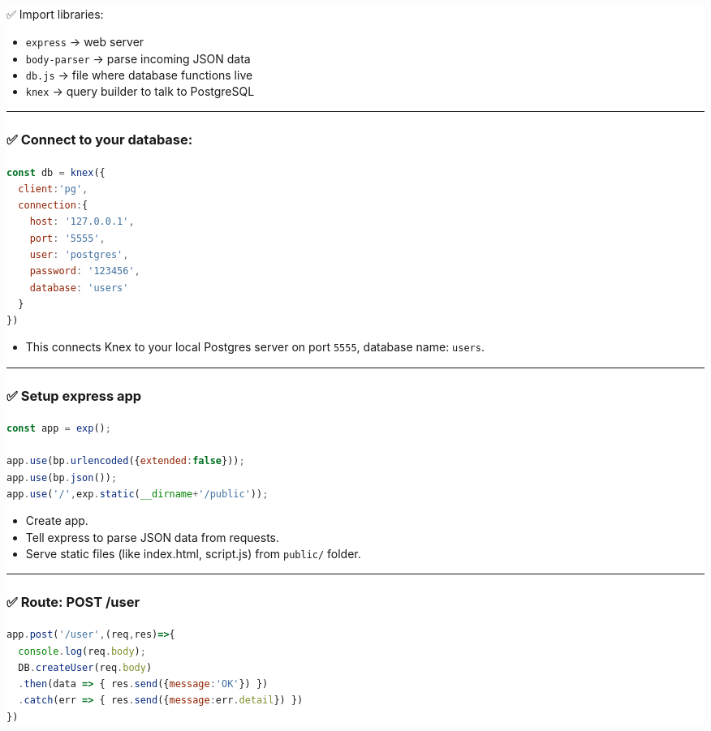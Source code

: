 ✅ Import libraries:

* `express` → web server
* `body-parser` → parse incoming JSON data
* `db.js` → file where database functions live
* `knex` → query builder to talk to PostgreSQL

---

### ✅ Connect to your database:

```javascript
const db = knex({
  client:'pg',
  connection:{
    host: '127.0.0.1',
    port: '5555',
    user: 'postgres',
    password: '123456',
    database: 'users'
  }
})
```

* This connects Knex to your local Postgres server on port `5555`, database name: `users`.

---

### ✅ Setup express app

```javascript
const app = exp();

app.use(bp.urlencoded({extended:false}));
app.use(bp.json());
app.use('/',exp.static(__dirname+'/public'));
```

* Create app.
* Tell express to parse JSON data from requests.
* Serve static files (like index.html, script.js) from `public/` folder.

---

### ✅ Route: POST /user

```javascript
app.post('/user',(req,res)=>{
  console.log(req.body);
  DB.createUser(req.body)
  .then(data => { res.send({message:'OK'}) })
  .catch(err => { res.send({message:err.detail}) })
})
```
